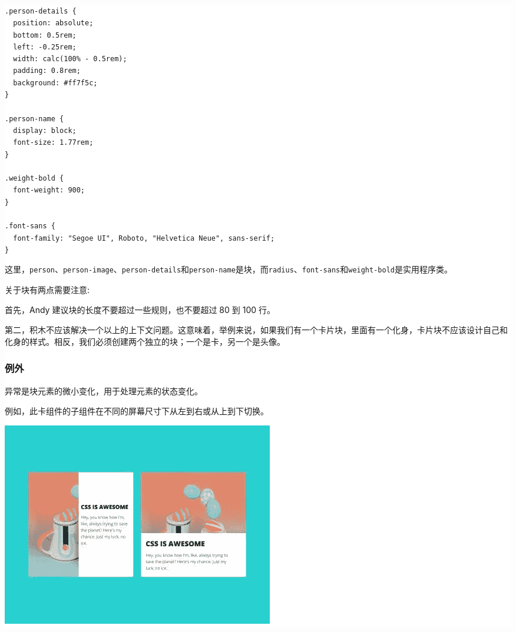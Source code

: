 ```
.person-details {
  position: absolute;
  bottom: 0.5rem;
  left: -0.25rem;
  width: calc(100% - 0.5rem);
  padding: 0.8rem;
  background: #ff7f5c;
}

.person-name {
  display: block;
  font-size: 1.77rem;
}

.weight-bold {
  font-weight: 900;
}

.font-sans {
  font-family: "Segoe UI", Roboto, "Helvetica Neue", sans-serif;
}

```

这里，`person`、`person-image`、`person-details`和`person-name`是块，而`radius`、`font-sans`和`weight-bold`是实用程序类。

关于块有两点需要注意:

首先，Andy 建议块的长度不要超过一些规则，也不要超过 80 到 100 行。

第二，积木不应该解决一个以上的上下文问题。这意味着，举例来说，如果我们有一个卡片块，里面有一个化身，卡片块不应该设计自己和化身的样式。相反，我们必须创建两个独立的块；一个是卡，另一个是头像。

### 例外

异常是块元素的微小变化，用于处理元素的状态变化。

例如，此卡组件的子组件在不同的屏幕尺寸下从左到右或从上到下切换。

![Cube css card component](img/70f4f18e1ecffc1a56319a60ed679c9c.png)

